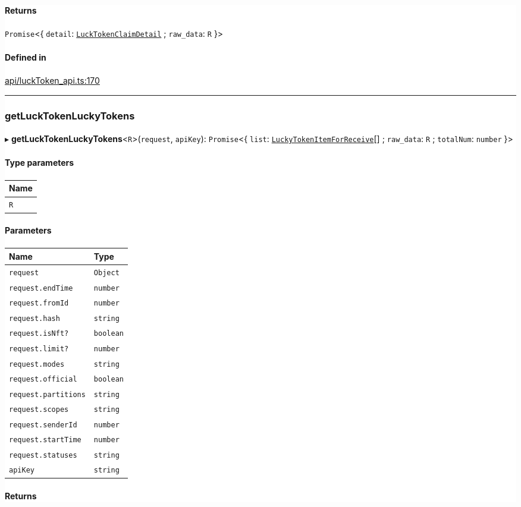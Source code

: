 #### Returns

`Promise`<{ `detail`: [`LuckTokenClaimDetail`](../modules.md#lucktokenclaimdetail) ; `raw_data`: `R`  }\>

#### Defined in

[api/luckToken_api.ts:170](https://github.com/Loopring/loopring_sdk/blob/81e0b16/src/api/luckToken_api.ts#L170)

___

### getLuckTokenLuckyTokens

▸ **getLuckTokenLuckyTokens**<`R`\>(`request`, `apiKey`): `Promise`<{ `list`: [`LuckyTokenItemForReceive`](../modules.md#luckytokenitemforreceive)[] ; `raw_data`: `R` ; `totalNum`: `number`  }\>

#### Type parameters

| Name |
| :------ |
| `R` |

#### Parameters

| Name | Type |
| :------ | :------ |
| `request` | `Object` |
| `request.endTime` | `number` |
| `request.fromId` | `number` |
| `request.hash` | `string` |
| `request.isNft?` | `boolean` |
| `request.limit?` | `number` |
| `request.modes` | `string` |
| `request.official` | `boolean` |
| `request.partitions` | `string` |
| `request.scopes` | `string` |
| `request.senderId` | `number` |
| `request.startTime` | `number` |
| `request.statuses` | `string` |
| `apiKey` | `string` |

#### Returns
